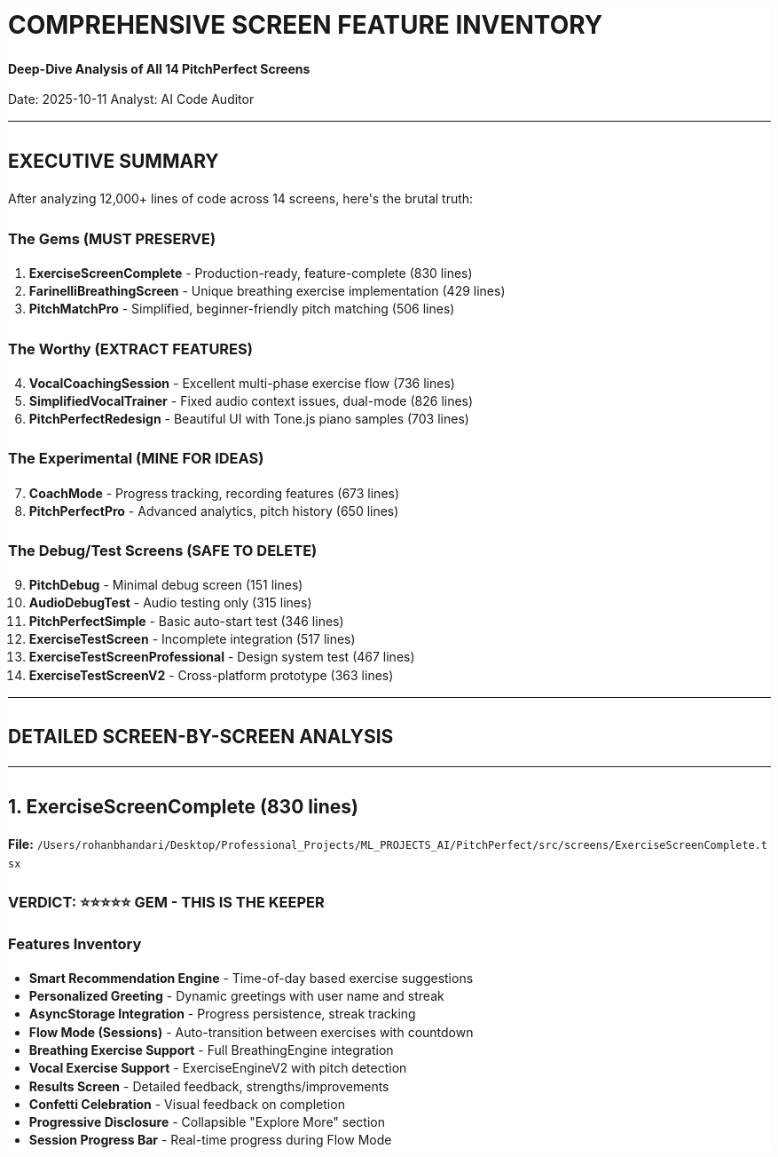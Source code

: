 # COMPREHENSIVE SCREEN FEATURE INVENTORY
**Deep-Dive Analysis of All 14 PitchPerfect Screens**

Date: 2025-10-11
Analyst: AI Code Auditor

---

## EXECUTIVE SUMMARY

After analyzing 12,000+ lines of code across 14 screens, here's the brutal truth:

### The Gems (MUST PRESERVE)
1. **ExerciseScreenComplete** - Production-ready, feature-complete (830 lines)
2. **FarinelliBreathingScreen** - Unique breathing exercise implementation (429 lines)
3. **PitchMatchPro** - Simplified, beginner-friendly pitch matching (506 lines)

### The Worthy (EXTRACT FEATURES)
4. **VocalCoachingSession** - Excellent multi-phase exercise flow (736 lines)
5. **SimplifiedVocalTrainer** - Fixed audio context issues, dual-mode (826 lines)
6. **PitchPerfectRedesign** - Beautiful UI with Tone.js piano samples (703 lines)

### The Experimental (MINE FOR IDEAS)
7. **CoachMode** - Progress tracking, recording features (673 lines)
8. **PitchPerfectPro** - Advanced analytics, pitch history (650 lines)

### The Debug/Test Screens (SAFE TO DELETE)
9. **PitchDebug** - Minimal debug screen (151 lines)
10. **AudioDebugTest** - Audio testing only (315 lines)
11. **PitchPerfectSimple** - Basic auto-start test (346 lines)
12. **ExerciseTestScreen** - Incomplete integration (517 lines)
13. **ExerciseTestScreenProfessional** - Design system test (467 lines)
14. **ExerciseTestScreenV2** - Cross-platform prototype (363 lines)

---

## DETAILED SCREEN-BY-SCREEN ANALYSIS

---

## 1. ExerciseScreenComplete (830 lines)
**File:** `/Users/rohanbhandari/Desktop/Professional_Projects/ML_PROJECTS_AI/PitchPerfect/src/screens/ExerciseScreenComplete.tsx`

### VERDICT: ⭐️⭐️⭐️⭐️⭐️ GEM - THIS IS THE KEEPER

### Features Inventory
- **Smart Recommendation Engine** - Time-of-day based exercise suggestions
- **Personalized Greeting** - Dynamic greetings with user name and streak
- **AsyncStorage Integration** - Progress persistence, streak tracking
- **Flow Mode (Sessions)** - Auto-transition between exercises with countdown
- **Breathing Exercise Support** - Full BreathingEngine integration
- **Vocal Exercise Support** - ExerciseEngineV2 with pitch detection
- **Results Screen** - Detailed feedback, strengths/improvements
- **Confetti Celebration** - Visual feedback on completion
- **Progressive Disclosure** - Collapsible "Explore More" section
- **Session Progress Bar** - Real-time progress during Flow Mode

